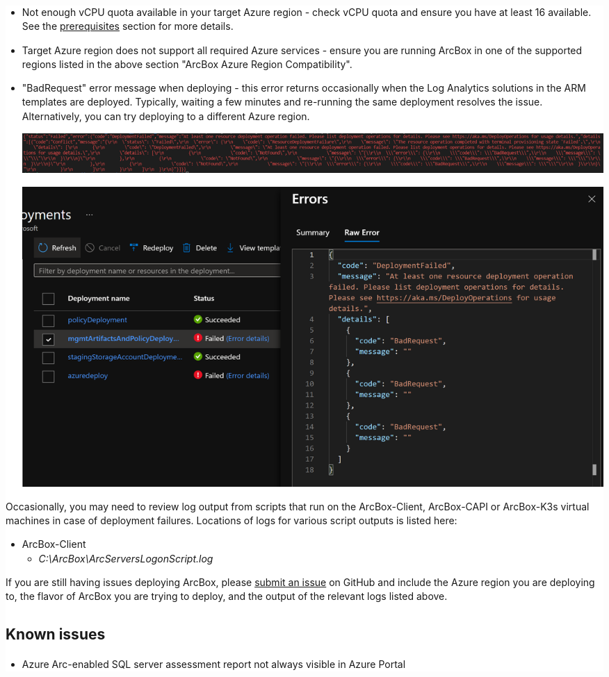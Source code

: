 - Not enough vCPU quota available in your target Azure region - check vCPU quota and ensure you have at least 16 available. See the [prerequisites](#prerequisites) section for more details.
- Target Azure region does not support all required Azure services - ensure you are running ArcBox in one of the supported regions listed in the above section "ArcBox Azure Region Compatibility".
- "BadRequest" error message when deploying - this error returns occasionally when the Log Analytics solutions in the ARM templates are deployed. Typically, waiting a few minutes and re-running the same deployment resolves the issue. Alternatively, you can try deploying to a different Azure region.

  ![Screenshot showing BadRequest errors in Az CLI](./error_badrequest.png)

  ![Screenshot showing BadRequest errors in Azure Portal](./error_badrequest2.png)

Occasionally, you may need to review log output from scripts that run on the ArcBox-Client, ArcBox-CAPI or ArcBox-K3s virtual machines in case of deployment failures. Locations of logs for various script outputs is listed here:

- ArcBox-Client
  - _C:\ArcBox\ArcServersLogonScript.log_

If you are still having issues deploying ArcBox, please [submit an issue](https://github.com/microsoft/azure_arc/issues/new/choose) on GitHub and include the Azure region you are deploying to, the flavor of ArcBox you are trying to deploy, and the output of the relevant logs listed above.

## Known issues

- Azure Arc-enabled SQL server assessment report not always visible in Azure Portal
